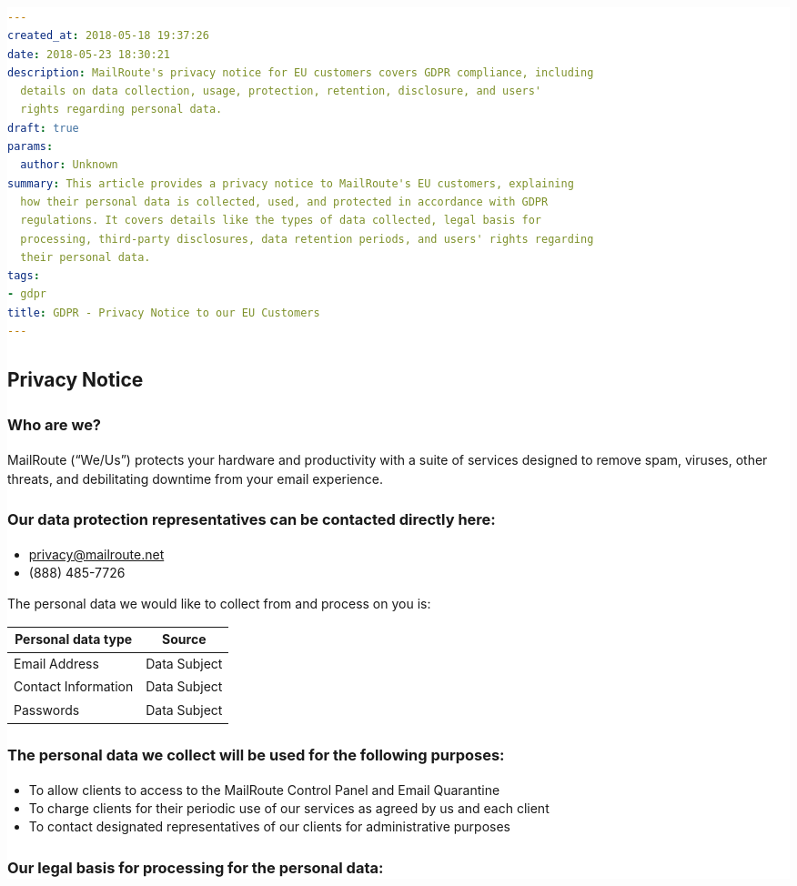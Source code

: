 ```yaml
---
created_at: 2018-05-18 19:37:26
date: 2018-05-23 18:30:21
description: MailRoute's privacy notice for EU customers covers GDPR compliance, including
  details on data collection, usage, protection, retention, disclosure, and users'
  rights regarding personal data.
draft: true
params:
  author: Unknown
summary: This article provides a privacy notice to MailRoute's EU customers, explaining
  how their personal data is collected, used, and protected in accordance with GDPR
  regulations. It covers details like the types of data collected, legal basis for
  processing, third-party disclosures, data retention periods, and users' rights regarding
  their personal data.
tags: 
- gdpr
title: GDPR - Privacy Notice to our EU Customers
---
```



## Privacy Notice

### Who are we?

MailRoute (“We/Us”) protects your hardware and productivity with a suite of
services designed to remove spam, viruses, other threats, and debilitating
downtime from your email experience.

### Our data protection representatives can be contacted directly here:

  * privacy@mailroute.net
  * (888) 485-7726

The personal data we would like to collect from and process on you is:

Personal data type | Source  
---|---  
Email Address | Data Subject  
Contact Information | Data Subject  
Passwords | Data Subject  

### The personal data we collect will be used for the following purposes:

  * To allow clients to access to the MailRoute Control Panel and Email Quarantine
  * To charge clients for their periodic use of our services as agreed by us and each client
  * To contact designated representatives of our clients for administrative purposes

### Our legal basis for processing for the personal data:
